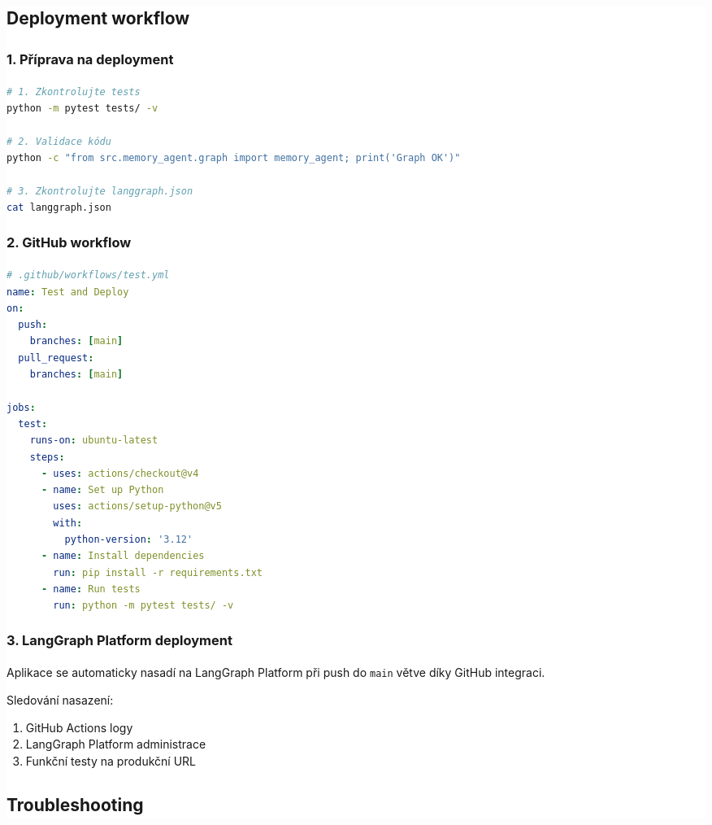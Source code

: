 ## Deployment workflow

### 1. Příprava na deployment

```bash
# 1. Zkontrolujte tests
python -m pytest tests/ -v

# 2. Validace kódu
python -c "from src.memory_agent.graph import memory_agent; print('Graph OK')"

# 3. Zkontrolujte langgraph.json
cat langgraph.json
```

### 2. GitHub workflow

```yaml
# .github/workflows/test.yml
name: Test and Deploy
on:
  push:
    branches: [main]
  pull_request:
    branches: [main]

jobs:
  test:
    runs-on: ubuntu-latest
    steps:
      - uses: actions/checkout@v4
      - name: Set up Python
        uses: actions/setup-python@v5
        with:
          python-version: '3.12'
      - name: Install dependencies
        run: pip install -r requirements.txt
      - name: Run tests
        run: python -m pytest tests/ -v
```

### 3. LangGraph Platform deployment

Aplikace se automaticky nasadí na LangGraph Platform při push do `main` větve díky GitHub integraci.

Sledování nasazení:
1. GitHub Actions logy
2. LangGraph Platform administrace
3. Funkční testy na produkční URL

## Troubleshooting
